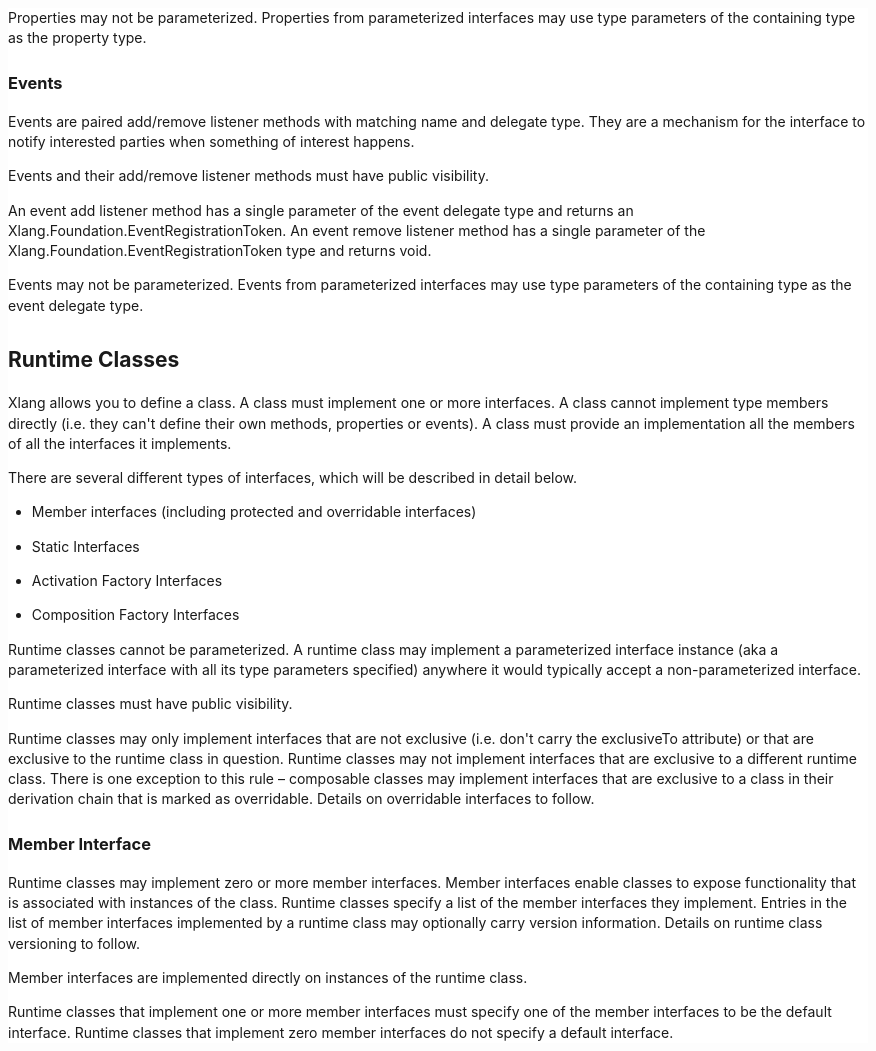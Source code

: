 Properties may not be parameterized. Properties from parameterized interfaces may use type parameters of the containing type as the property type.

### Events

Events are paired add/remove listener methods with matching name and delegate type. They are a mechanism for the interface to notify interested parties when something of interest happens.

Events and their add/remove listener methods must have public visibility.

An event add listener method has a single parameter of the event delegate type and returns an Xlang.Foundation.EventRegistrationToken. An event remove listener method has a single parameter of the Xlang.Foundation.EventRegistrationToken type and returns void.

Events may not be parameterized. Events from parameterized interfaces may use type parameters of the containing type as the event delegate type.

## Runtime Classes

Xlang allows you to define a class. A class must implement one or more interfaces. A class cannot implement type members directly (i.e. they can't define their own methods, properties or events). A class must provide an implementation all the members of all the interfaces it implements.

There are several different types of interfaces, which will be described in detail below.

- Member interfaces (including protected and overridable interfaces)

- Static Interfaces

- Activation Factory Interfaces

- Composition Factory Interfaces

Runtime classes cannot be parameterized. A runtime class may implement a parameterized interface instance (aka a parameterized interface with all its type parameters specified) anywhere it would typically accept a non-parameterized interface.

Runtime classes must have public visibility.

Runtime classes may only implement interfaces that are not exclusive (i.e. don't carry the exclusiveTo attribute) or that are exclusive to the runtime class in question. Runtime classes may not implement interfaces that are exclusive to a different runtime class. There is one exception to this rule – composable classes may implement interfaces that are exclusive to a class in their derivation chain that is marked as overridable. Details on overridable interfaces to follow.

### Member Interface

Runtime classes may implement zero or more member interfaces. Member interfaces enable classes to expose functionality that is associated with instances of the class. Runtime classes specify a list of the member interfaces they implement. Entries in the list of member interfaces implemented by a runtime class may optionally carry version information. Details on runtime class versioning to follow.

Member interfaces are implemented directly on instances of the runtime class.

Runtime classes that implement one or more member interfaces must specify one of the member interfaces to be the default interface. Runtime classes that implement zero member interfaces do not specify a default interface.
